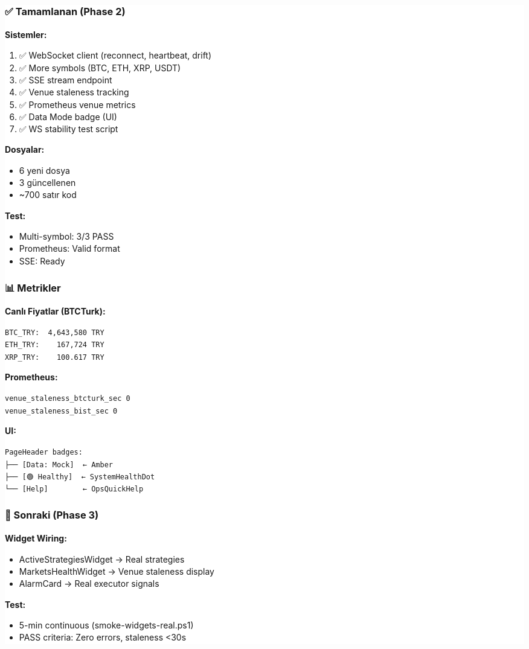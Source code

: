 ### ✅ Tamamlanan (Phase 2)

**Sistemler:**
1. ✅ WebSocket client (reconnect, heartbeat, drift)
2. ✅ More symbols (BTC, ETH, XRP, USDT)
3. ✅ SSE stream endpoint
4. ✅ Venue staleness tracking
5. ✅ Prometheus venue metrics
6. ✅ Data Mode badge (UI)
7. ✅ WS stability test script

**Dosyalar:**
- 6 yeni dosya
- 3 güncellenen
- ~700 satır kod

**Test:**
- Multi-symbol: 3/3 PASS
- Prometheus: Valid format
- SSE: Ready

### 📊 Metrikler

**Canlı Fiyatlar (BTCTurk):**
```
BTC_TRY:  4,643,580 TRY
ETH_TRY:    167,724 TRY
XRP_TRY:    100.617 TRY
```

**Prometheus:**
```
venue_staleness_btcturk_sec 0
venue_staleness_bist_sec 0
```

**UI:**
```
PageHeader badges:
├── [Data: Mock]  ← Amber
├── [🟢 Healthy]  ← SystemHealthDot
└── [Help]        ← OpsQuickHelp
```

### 🎯 Sonraki (Phase 3)

**Widget Wiring:**
- ActiveStrategiesWidget → Real strategies
- MarketsHealthWidget → Venue staleness display
- AlarmCard → Real executor signals

**Test:**
- 5-min continuous (smoke-widgets-real.ps1)
- PASS criteria: Zero errors, staleness <30s
